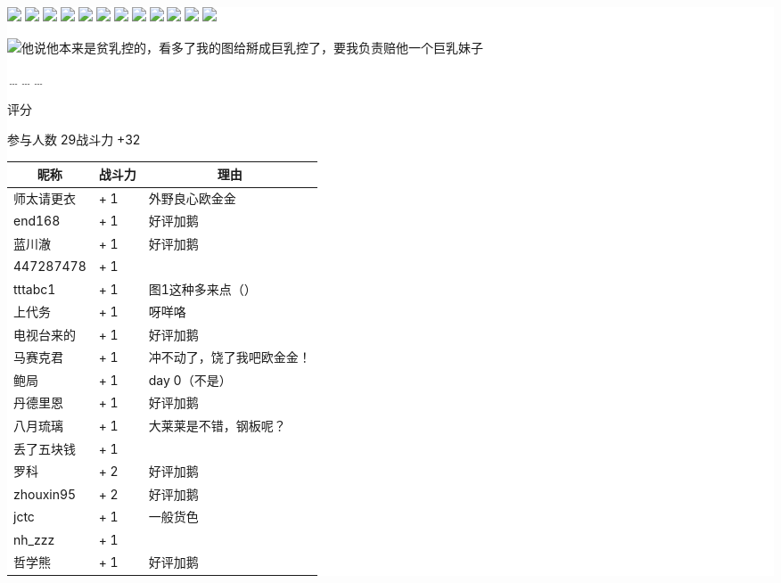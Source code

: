 <img src="https://tvax4.sinaimg.cn/large/9f286529ly1gw4e3hu2efj20u013jq79.jpg" referrerpolicy="no-referrer">

<img src="https://tvax3.sinaimg.cn/large/77d4ca68gy1gwqhic0pxgj256o3ggnpg.jpg" referrerpolicy="no-referrer">

<img src="https://tvax3.sinaimg.cn/large/77d4ca68gy1gwqhj7vpxjj256o3ggu10.jpg" referrerpolicy="no-referrer">

<img src="https://tvax1.sinaimg.cn/large/001OFoFwly1gtog2vqxtlj62c0340qv702.jpg" referrerpolicy="no-referrer">

<img src="https://tvax4.sinaimg.cn/large/001OFoFwly1gv94dumhobj61cd29x7wh02.jpg" referrerpolicy="no-referrer">

<img src="https://tvax1.sinaimg.cn/large/633b1326gy1gwfblohp97j233z22pe83.jpg" referrerpolicy="no-referrer">

<img src="https://tvax2.sinaimg.cn/large/633b1326gy1gwf14e74kxj233z22p1l0.jpg" referrerpolicy="no-referrer">

<img src="https://p.sda1.dev/3/65bd9ce96502ae0d99444906875e90fe/101.jpg" referrerpolicy="no-referrer">

<img src="https://p.sda1.dev/3/15f3ab01a05d2ade9b1ced3c78961709/102.jpg" referrerpolicy="no-referrer">

<img src="https://p.sda1.dev/3/8180c47d40c8cd36b1c2f753e10a6787/103.jpg" referrerpolicy="no-referrer">

<img src="https://p.sda1.dev/3/62b86f2d3b8fc539980dc23999320714/104.jpg" referrerpolicy="no-referrer">

<img src="https://p.sda1.dev/3/57e8ce6ce5ea30c253d82e73492872a3/105.jpg" referrerpolicy="no-referrer">

<img src="https://static.saraba1st.com/image/smiley/face2017/065.png" referrerpolicy="no-referrer">他说他本来是贫乳控的，看多了我的图给掰成巨乳控了，要我负责赔他一个巨乳妹子

﹍﹍﹍

评分

 参与人数 29战斗力 +32

|昵称|战斗力|理由|
|----|---|---|
| 师太请更衣| + 1|外野良心欧金金|
| end168| + 1|好评加鹅|
| 蓝川澈| + 1|好评加鹅|
| 447287478| + 1||
| tttabc1| + 1|图1这种多来点（）|
| 上代务| + 1|呀咩咯|
| 电视台来的| + 1|好评加鹅|
| 马赛克君| + 1|冲不动了，饶了我吧欧金金！|
| 鲍局| + 1|day 0（不是）|
| 丹德里恩| + 1|好评加鹅|
| 八月琉璃| + 1|大莱莱是不错，钢板呢？|
| 丢了五块钱| + 1||
| 罗科| + 2|好评加鹅|
| zhouxin95| + 2|好评加鹅|
| jctc| + 1|一般货色|
| nh_zzz| + 1||
| 哲学熊| + 1|好评加鹅|